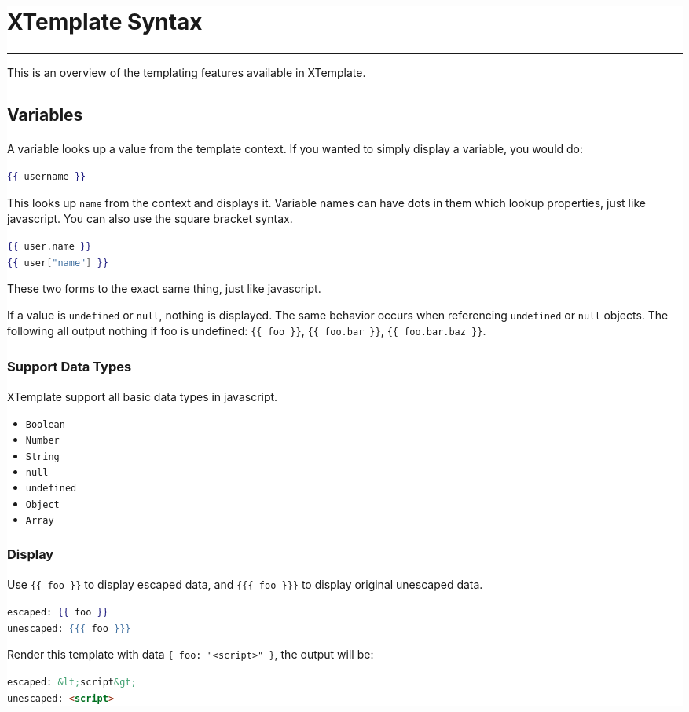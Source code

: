 # XTemplate Syntax
---

This is an overview of the templating features available in XTemplate.

## Variables

A variable looks up a value from the template context. If you wanted to simply display a variable, you would do:

```handlebars
{{ username }}
```

This looks up `name` from the context and displays it. Variable names can have dots in them which lookup properties, just like javascript. You can also use the square bracket syntax.

```handlebars
{{ user.name }}
{{ user["name"] }}
```

These two forms to the exact same thing, just like javascript.

If a value is `undefined` or `null`, nothing is displayed. The same behavior occurs when referencing `undefined` or `null` objects. The following all output nothing if foo is undefined: `{{ foo }}`, `{{ foo.bar }}`, `{{ foo.bar.baz }}`.

### Support Data Types

XTemplate support all basic data types in javascript.

- `Boolean`
- `Number`
- `String`
- `null`
- `undefined`
- `Object`
- `Array`

### Display

Use `{{ foo }}` to display escaped data, and `{{{ foo }}}` to display original unescaped data.

```handlebars
escaped: {{ foo }}
unescaped: {{{ foo }}}
```

Render this template with data `{ foo: "<script>" }`, the output will be:

```html
escaped: &lt;script&gt;
unescaped: <script>
```
